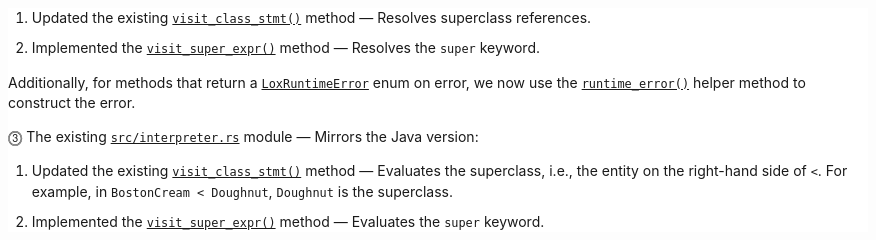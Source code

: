 <ol>
<li style="margin-top:10px;">
Updated the existing 
<a href="https://github.com/behai-nguyen/rlox/blob/b8ec375989e9b354e3beca99fb3c9680fb208538/src/resolver.rs#L267-L327" 
title="The src/resolver.rs module | visit_class_stmt() method" target="_blank">
<code>visit_class_stmt()</code></a> method — Resolves superclass references.
</li>

<li style="margin-top:10px;">
Implemented the 
<a href="https://github.com/behai-nguyen/rlox/blob/b8ec375989e9b354e3beca99fb3c9680fb208538/src/resolver.rs#L197-L219" 
title="The src/resolver.rs module | visit_super_expr() method" target="_blank">
<code>visit_super_expr()</code></a> method — Resolves the <code>super</code> keyword.
</li>
</ol>	

Additionally, for methods that return a 
<a href="https://github.com/behai-nguyen/rlox/blob/b8ec375989e9b354e3beca99fb3c9680fb208538/src/lox_runtime_error.rs#L32-L36" 
title="The src/lox_runtime_error.rs module | LoxRuntimeError enum" target="_blank">
<code>LoxRuntimeError</code></a> enum on error, we now use the 
<a href="https://github.com/behai-nguyen/rlox/blob/b8ec375989e9b354e3beca99fb3c9680fb208538/src/lox_error_helper.rs#L27-L29" 
title="The src/lox_error_helper.rs module" target="_blank">
<code>runtime_error()</code></a> helper method to construct the error.

<a id="new-code-interpreter"></a>
⓷ The existing 
<a href="https://github.com/behai-nguyen/rlox/blob/b8ec375989e9b354e3beca99fb3c9680fb208538/src/interpreter.rs" 
title="The src/interpreter.rs module" target="_blank"><code>src/interpreter.rs</code></a>
module — Mirrors the Java version:

<ol>
<li style="margin-top:10px;">
Updated the existing 
<a href="https://github.com/behai-nguyen/rlox/blob/b8ec375989e9b354e3beca99fb3c9680fb208538/src/interpreter.rs#L486-L534" 
title="The src/interpreter.rs module | visit_class_stmt() method" 
target="_blank"><code>visit_class_stmt()</code></a> method — Evaluates the superclass, 
i.e., the entity on the right-hand side of <code>&lt;</code>. For example, in <code>BostonCream &lt; Doughnut</code>, 
<code>Doughnut</code> is the superclass.
</li>

<li style="margin-top:10px;">
Implemented the 
<a href="https://github.com/behai-nguyen/rlox/blob/b8ec375989e9b354e3beca99fb3c9680fb208538/src/interpreter.rs#L412-L441" 
title="The src/interpreter.rs module | visit_super_expr() method" 
target="_blank"><code>visit_super_expr()</code></a> method — Evaluates the <code>super</code> keyword.
</li>
</ol>
